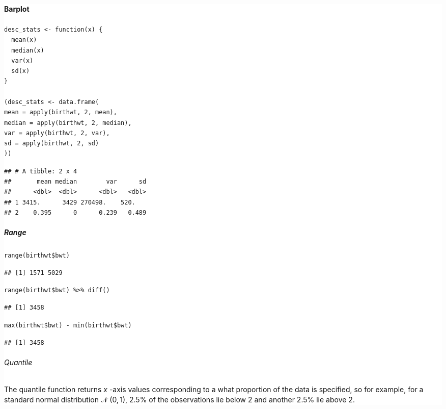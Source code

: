 #### Barplot

``` {.r}
desc_stats <- function(x) {
  mean(x)
  median(x)
  var(x)
  sd(x)
}

(desc_stats <- data.frame(
mean = apply(birthwt, 2, mean),
median = apply(birthwt, 2, median),
var = apply(birthwt, 2, var),
sd = apply(birthwt, 2, sd)
))
```

    ## # A tibble: 2 x 4
    ##       mean median        var      sd
    ##      <dbl>  <dbl>      <dbl>   <dbl>
    ## 1 3415.      3429 270498.    520.   
    ## 2    0.395      0      0.239   0.489

##### Range

``` {.r}
range(birthwt$bwt)
```

    ## [1] 1571 5029

``` {.r}
range(birthwt$bwt) %>% diff()
```

    ## [1] 3458

``` {.r}
max(birthwt$bwt) - min(birthwt$bwt)
```

    ## [1] 3458

###### Quantile

The quantile function returns $x$ -axis values corresponding to a what
proportion of the data is specified, so for example, for a standard
normal distribution $\mathcal{N}~\left( 0, 1 \right)$, 2.5% of the
observations lie below 2 and another 2.5% lie above 2.


[^1]: [Style Guide](http://r-pkgs.had.co.nz/style.html)
[^2]: [ggplot2 colors : How to change colors automatically and manually?
[^3]: In this context a matrix is vector in the sense that matrices can
[^4]: As opposed to smoking depending on birthweight.